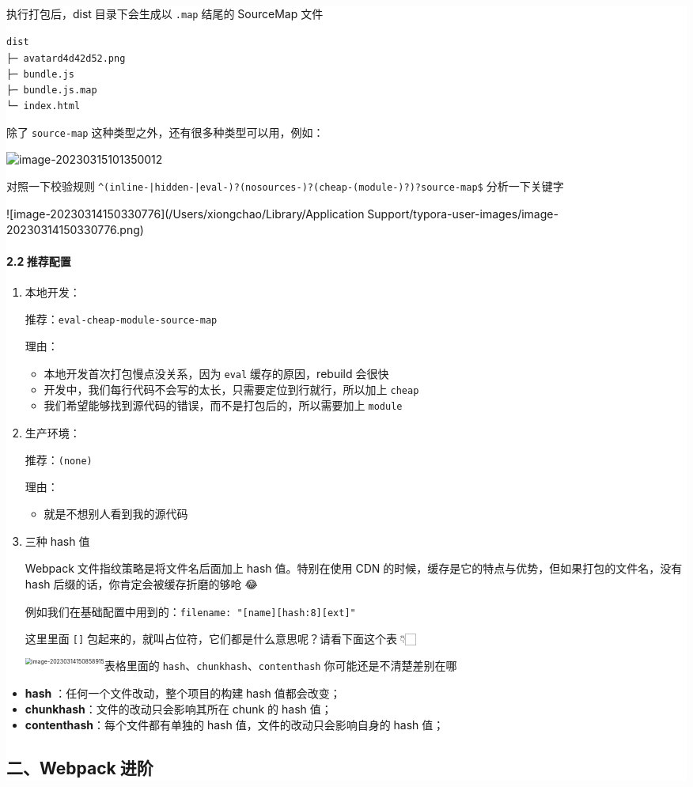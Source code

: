 执行打包后，dist 目录下会生成以 `.map` 结尾的 SourceMap 文件

```
dist                   
├─ avatard4d42d52.png  
├─ bundle.js           
├─ bundle.js.map     
└─ index.html          
```

除了 `source-map` 这种类型之外，还有很多种类型可以用，例如：

<img src="/Users/xiongchao/Library/Application Support/typora-user-images/image-20230315101350012.png" alt="image-20230315101350012"/>

对照一下校验规则 `^(inline-|hidden-|eval-)?(nosources-)?(cheap-(module-)?)?source-map$` 分析一下关键字

![image-20230314150330776](/Users/xiongchao/Library/Application Support/typora-user-images/image-20230314150330776.png)



#### 2.2 推荐配置

1. 本地开发：

   推荐：`eval-cheap-module-source-map`

   理由：

   - 本地开发首次打包慢点没关系，因为 `eval` 缓存的原因，rebuild 会很快
   - 开发中，我们每行代码不会写的太长，只需要定位到行就行，所以加上 `cheap`
   - 我们希望能够找到源代码的错误，而不是打包后的，所以需要加上 `module`



2. 生产环境：

   推荐：`(none)`

   理由：

   - 就是不想别人看到我的源代码



3. 三种 hash 值

   Webpack 文件指纹策略是将文件名后面加上 hash 值。特别在使用 CDN 的时候，缓存是它的特点与优势，但如果打包的文件名，没有 hash 后缀的话，你肯定会被缓存折磨的够呛 😂

   例如我们在基础配置中用到的：`filename: "[name][hash:8][ext]"`

   这里里面 `[]` 包起来的，就叫占位符，它们都是什么意思呢？请看下面这个表 👇🏻

   <img src="/Users/xiongchao/Library/Application Support/typora-user-images/image-20230314150858915.png" alt="image-20230314150858915" style="zoom:50%;" align="left"/>

表格里面的 `hash`、`chunkhash`、`contenthash` 你可能还是不清楚差别在哪

- **hash** ：任何一个文件改动，整个项目的构建 hash 值都会改变；
- **chunkhash**：文件的改动只会影响其所在 chunk 的 hash 值；
- **contenthash**：每个文件都有单独的 hash 值，文件的改动只会影响自身的 hash 值；



## 二、Webpack 进阶
